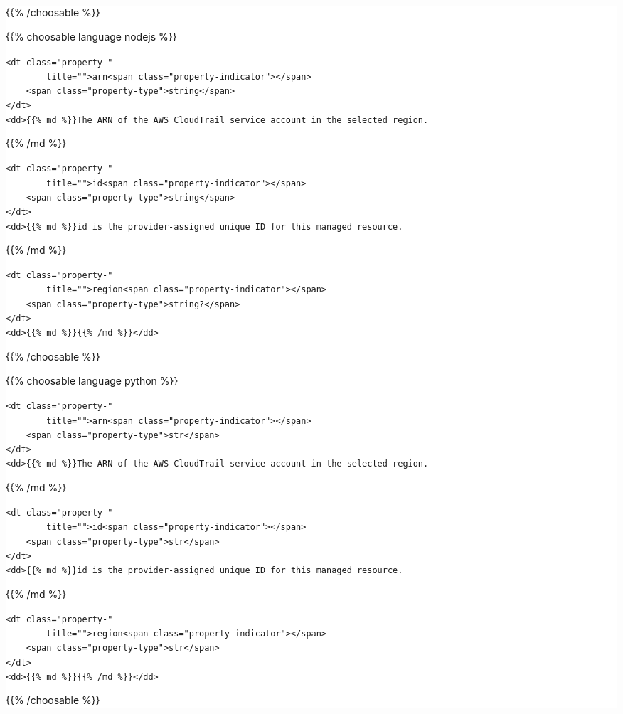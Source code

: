 </dl>
{{% /choosable %}}


{{% choosable language nodejs %}}
<dl class="resources-properties">

    <dt class="property-"
            title="">arn<span class="property-indicator"></span>
        <span class="property-type">string</span>
    </dt>
    <dd>{{% md %}}The ARN of the AWS CloudTrail service account in the selected region.
{{% /md %}}</dd>

    <dt class="property-"
            title="">id<span class="property-indicator"></span>
        <span class="property-type">string</span>
    </dt>
    <dd>{{% md %}}id is the provider-assigned unique ID for this managed resource.
{{% /md %}}</dd>

    <dt class="property-"
            title="">region<span class="property-indicator"></span>
        <span class="property-type">string?</span>
    </dt>
    <dd>{{% md %}}{{% /md %}}</dd>

</dl>
{{% /choosable %}}


{{% choosable language python %}}
<dl class="resources-properties">

    <dt class="property-"
            title="">arn<span class="property-indicator"></span>
        <span class="property-type">str</span>
    </dt>
    <dd>{{% md %}}The ARN of the AWS CloudTrail service account in the selected region.
{{% /md %}}</dd>

    <dt class="property-"
            title="">id<span class="property-indicator"></span>
        <span class="property-type">str</span>
    </dt>
    <dd>{{% md %}}id is the provider-assigned unique ID for this managed resource.
{{% /md %}}</dd>

    <dt class="property-"
            title="">region<span class="property-indicator"></span>
        <span class="property-type">str</span>
    </dt>
    <dd>{{% md %}}{{% /md %}}</dd>

</dl>
{{% /choosable %}}







